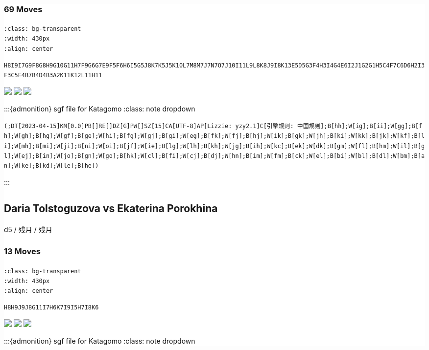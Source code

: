 ### 69 Moves


```{image} ../_static/2471/102946-69.png
:class: bg-transparent
:width: 430px
:align: center
```

```none
H8I9I7G9F8G8H9G10G11H7F9G6G7E9F5F6H6I5G5J8K7K5J5K10L7M8M7J7N7O7J10I11L9L8K8J9I8K13E5D5G3F4H3I4G4E6I2J1G2G1H5C4F7C6D6H2I3F3C5E4B7B4D4B3A2K11K12L11H11
```

[![](https://img.shields.io/badge/Renju-Net-blue)](https://www.renju.net/tournament/2471/game/102946/) [![](https://img.shields.io/badge/Gomocalc-AI-yellow)](https://gomocalc.com/#/) [![](https://img.shields.io/badge/RenjuNote-Solver-lightgrey)](https://renju-note.com/#g:H8I9I7G9F8G8H9G10G11H7F9G6G7E9F5F6H6I5G5J8K7K5J5K10L7M8M7J7N7O7J10I11L9L8K8J9I8K13E5D5G3F4H3I4G4E6I2J1G2G1H5C4F7C6D6H2I3F3C5E4B7B4D4B3A2K11K12L11H11,c:69)

:::{admonition} sgf file for Katagomo
:class: note dropdown

```none
(;DT[2023-04-15]KM[0.0]PB[]RE[]DZ[G]PW[]SZ[15]CA[UTF-8]AP[Lizzie: yzy2.1]C[引擎规则: 中国规则];B[hh];W[ig];B[ii];W[gg];B[fh];W[gh];B[hg];W[gf];B[ge];W[hi];B[fg];W[gj];B[gi];W[eg];B[fk];W[fj];B[hj];W[ik];B[gk];W[jh];B[ki];W[kk];B[jk];W[kf];B[li];W[mh];B[mi];W[ji];B[ni];W[oi];B[jf];W[ie];B[lg];W[lh];B[kh];W[jg];B[ih];W[kc];B[ek];W[dk];B[gm];W[fl];B[hm];W[il];B[gl];W[ej];B[in];W[jo];B[gn];W[go];B[hk];W[cl];B[fi];W[cj];B[dj];W[hn];B[im];W[fm];B[ck];W[el];B[bi];W[bl];B[dl];W[bm];B[an];W[ke];B[kd];W[le];B[he])
```
:::

## Daria Tolstoguzova vs Ekaterina Porokhina

d5 / 残月 / 残月

### 13 Moves


```{image} ../_static/2471/102947-13.png
:class: bg-transparent
:width: 430px
:align: center
```

```none
H8H9J9J8G11I7H6K7I9I5H7I8K6
```

[![](https://img.shields.io/badge/Renju-Net-blue)](https://www.renju.net/tournament/2471/game/102947/) [![](https://img.shields.io/badge/Gomocalc-AI-yellow)](https://gomocalc.com/#/) [![](https://img.shields.io/badge/RenjuNote-Solver-lightgrey)](https://renju-note.com/#g:H8H9J9J8G11I7H6K7I9I5H7I8K6,c:13)

:::{admonition} sgf file for Katagomo
:class: note dropdown
